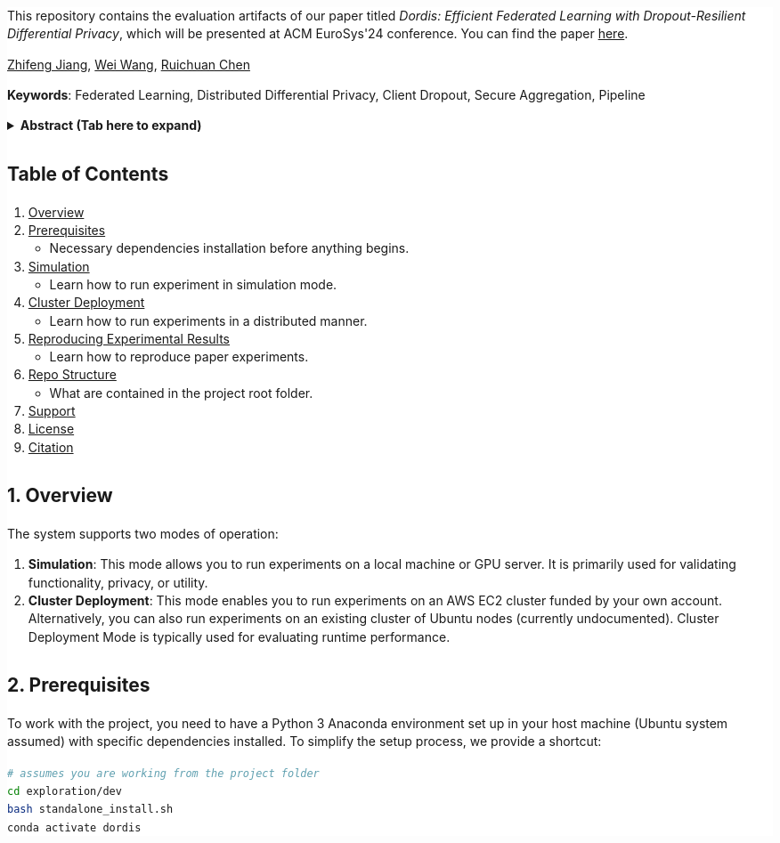 This repository contains the evaluation artifacts of our paper titled 
*Dordis: Efficient Federated Learning with Dropout-Resilient Differential Privacy*, 
which will be presented at ACM EuroSys'24 conference.
You can find the paper [here](https://dl.acm.org/doi/10.1145/3627703.3629559).

[Zhifeng Jiang](http://home.cse.ust.hk/~zjiangaj/), [Wei Wang](https://home.cse.ust.hk/~weiwa/), [Ruichuan Chen](https://www.ruichuan.org/)

**Keywords**: Federated Learning, Distributed Differential Privacy, Client Dropout, Secure Aggregation, Pipeline

<details><summary><b>Abstract (Tab here to expand)</b></summary></details>


## Table of Contents
1. [Overview](#1-overview)
2. [Prerequisites](#2-prerequisites)
   * Necessary dependencies installation before anything begins.
3. [Simulation](#3-simulation)  
   * Learn how to run experiment in simulation mode.  
4. [Cluster Deployment](#4-cluster-deployment)
   * Learn how to run experiments in a distributed manner.
5. [Reproducing Experimental Results](#5-reproducing-experimental-results)
   * Learn how to reproduce paper experiments.
6. [Repo Structure](#6-repo-structure)
   * What are contained in the project root folder.
7. [Support](#7-support)
8. [License](#8-license)
9. [Citation](#9-citation)
  
## 1. Overview

The system supports two modes of operation:

1. **Simulation**:
This mode allows you to run experiments on a local machine or GPU server.
It is primarily used for validating functionality, privacy, or utility.
2. **Cluster Deployment**:
This mode enables you to run experiments on an AWS EC2 cluster 
funded by your own account. Alternatively, you can also run experiments on 
an existing cluster of Ubuntu nodes (currently undocumented). 
Cluster Deployment Mode is typically used for evaluating runtime performance.

## 2. Prerequisites

To work with the project, you need to have a Python 3 Anaconda environment set up 
in your host machine (Ubuntu system assumed) with specific dependencies installed. 
To simplify the setup process, we provide a shortcut:

```bash
# assumes you are working from the project folder
cd exploration/dev
bash standalone_install.sh
conda activate dordis
```
